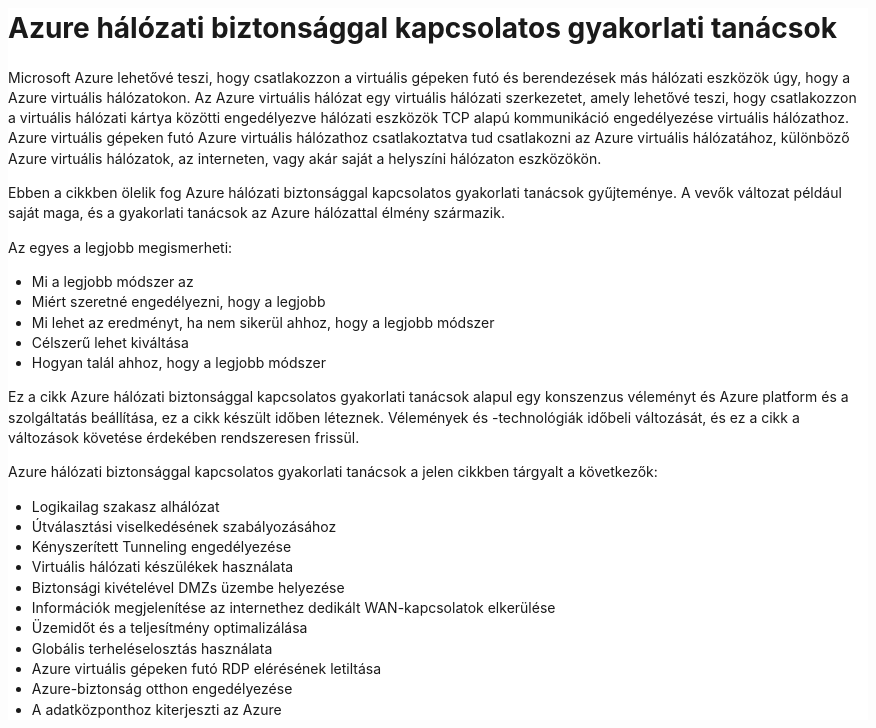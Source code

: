 <properties
   pageTitle="Azure hálózati biztonsággal kapcsolatos gyakorlati tanácsok |} Microsoft Azure"
   description="Ez a cikk gyakorlati tanácsok a hálózati biztonsági használatával beépített Azure lehetőségeket biztosít."
   services="security"
   documentationCenter="na"
   authors="TomShinder"
   manager="swadhwa"
   editor="TomShinder"/>

<tags
   ms.service="security"
   ms.devlang="na"
   ms.topic="article"
   ms.tgt_pltfrm="na"
   ms.workload="na"
   ms.date="05/25/2016"
   ms.author="TomSh"/>

# <a name="azure-network-security-best-practices"></a>Azure hálózati biztonsággal kapcsolatos gyakorlati tanácsok

Microsoft Azure lehetővé teszi, hogy csatlakozzon a virtuális gépeken futó és berendezések más hálózati eszközök úgy, hogy a Azure virtuális hálózatokon. Az Azure virtuális hálózat egy virtuális hálózati szerkezetet, amely lehetővé teszi, hogy csatlakozzon a virtuális hálózati kártya közötti engedélyezve hálózati eszközök TCP alapú kommunikáció engedélyezése virtuális hálózathoz. Azure virtuális gépeken futó Azure virtuális hálózathoz csatlakoztatva tud csatlakozni az Azure virtuális hálózatához, különböző Azure virtuális hálózatok, az interneten, vagy akár saját a helyszíni hálózaton eszközökön.

Ebben a cikkben ölelik fog Azure hálózati biztonsággal kapcsolatos gyakorlati tanácsok gyűjteménye. A vevők változat például saját maga, és a gyakorlati tanácsok az Azure hálózattal élmény származik.

Az egyes a legjobb megismerheti:

- Mi a legjobb módszer az
- Miért szeretné engedélyezni, hogy a legjobb
- Mi lehet az eredményt, ha nem sikerül ahhoz, hogy a legjobb módszer
- Célszerű lehet kiváltása
- Hogyan talál ahhoz, hogy a legjobb módszer

Ez a cikk Azure hálózati biztonsággal kapcsolatos gyakorlati tanácsok alapul egy konszenzus véleményt és Azure platform és a szolgáltatás beállítása, ez a cikk készült időben léteznek. Vélemények és -technológiák időbeli változását, és ez a cikk a változások követése érdekében rendszeresen frissül.

Azure hálózati biztonsággal kapcsolatos gyakorlati tanácsok a jelen cikkben tárgyalt a következők:

- Logikailag szakasz alhálózat
- Útválasztási viselkedésének szabályozásához
- Kényszerített Tunneling engedélyezése
- Virtuális hálózati készülékek használata
- Biztonsági kivételével DMZs üzembe helyezése
- Információk megjelenítése az internethez dedikált WAN-kapcsolatok elkerülése
- Üzemidőt és a teljesítmény optimalizálása
- Globális terheléselosztás használata
- Azure virtuális gépeken futó RDP elérésének letiltása
- Azure-biztonság otthon engedélyezése
- A adatközponthoz kiterjeszti az Azure
